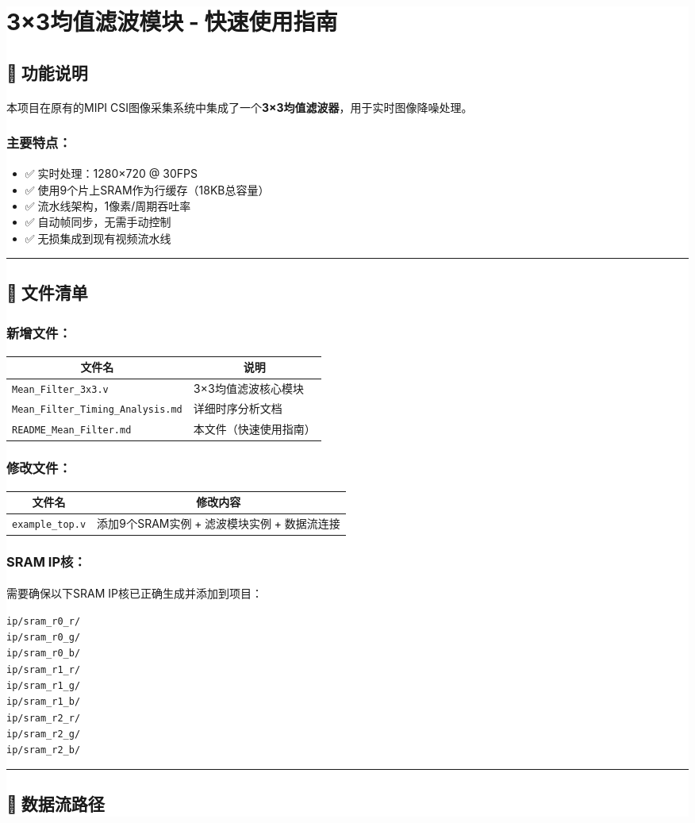 # 3×3均值滤波模块 - 快速使用指南

## 🎯 功能说明

本项目在原有的MIPI CSI图像采集系统中集成了一个**3×3均值滤波器**，用于实时图像降噪处理。

### 主要特点：
- ✅ 实时处理：1280×720 @ 30FPS
- ✅ 使用9个片上SRAM作为行缓存（18KB总容量）
- ✅ 流水线架构，1像素/周期吞吐率
- ✅ 自动帧同步，无需手动控制
- ✅ 无损集成到现有视频流水线

---

## 📂 文件清单

### 新增文件：
| 文件名 | 说明 |
|--------|------|
| `Mean_Filter_3x3.v` | 3×3均值滤波核心模块 |
| `Mean_Filter_Timing_Analysis.md` | 详细时序分析文档 |
| `README_Mean_Filter.md` | 本文件（快速使用指南） |

### 修改文件：
| 文件名 | 修改内容 |
|--------|----------|
| `example_top.v` | 添加9个SRAM实例 + 滤波模块实例 + 数据流连接 |

### SRAM IP核：
需要确保以下SRAM IP核已正确生成并添加到项目：
```
ip/sram_r0_r/
ip/sram_r0_g/
ip/sram_r0_b/
ip/sram_r1_r/
ip/sram_r1_g/
ip/sram_r1_b/
ip/sram_r2_r/
ip/sram_r2_g/
ip/sram_r2_b/
```

---

## 🔌 数据流路径
